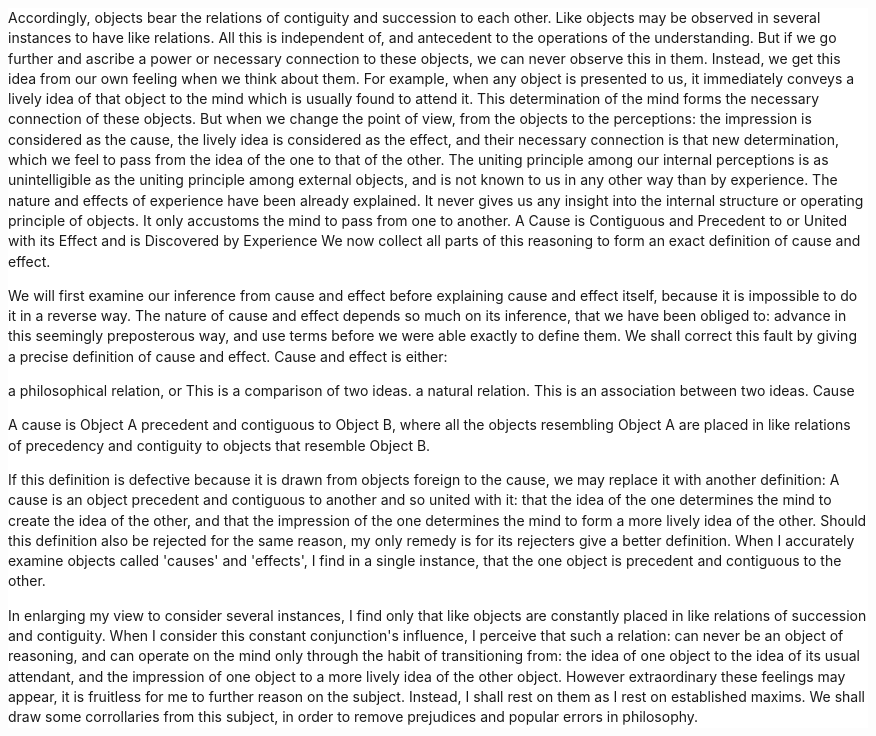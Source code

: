 Accordingly, objects bear the relations of contiguity and succession to each other.
Like objects may be observed in several instances to have like relations.
All this is independent of, and antecedent to the operations of the understanding.
But if we go further and ascribe a power or necessary connection to these objects, we can never observe this in them.
Instead, we get this idea from our own feeling when we think about them.
For example, when any object is presented to us, it immediately conveys a lively idea of that object to the mind which is usually found to attend it.
This determination of the mind forms the necessary connection of these objects.
But when we change the point of view, from the objects to the perceptions:
the impression is considered as the cause,
the lively idea is considered as the effect, and
their necessary connection is that new determination, which we feel to pass from the idea of the one to that of the other.
The uniting principle among our internal perceptions is as unintelligible as the uniting principle among external objects, and is not known to us in any other way than by experience.
The nature and effects of experience have been already explained.
It never gives us any insight into the internal structure or operating principle of objects.
It only accustoms the mind to pass from one to another.
A Cause is Contiguous and Precedent to or United with its Effect and is Discovered by Experience
We now collect all parts of this reasoning to form an exact definition of cause and effect.

We will first examine our inference from cause and effect before explaining cause and effect itself, because it is impossible to do it in a reverse way.
The nature of cause and effect depends so much on its inference, that we have been obliged to:
advance in this seemingly preposterous way, and
use terms before we were able exactly to define them.
We shall correct this fault by giving a precise definition of cause and effect.
Cause and effect is either:

a philosophical relation, or
This is a comparison of two ideas.
a natural relation.
This is an association between two ideas.
Cause

A cause is Object A precedent and contiguous to Object B, where all the objects resembling Object A are placed in like relations of precedency and contiguity to objects that resemble Object B.

If this definition is defective because it is drawn from objects foreign to the cause, we may replace it with another definition:
A cause is an object precedent and contiguous to another and so united with it:
that the idea of the one determines the mind to create the idea of the other, and
that the impression of the one determines the mind to form a more lively idea of the other.
Should this definition also be rejected for the same reason, my only remedy is for its rejecters give a better definition.
When I accurately examine objects called 'causes' and 'effects', I find in a single instance, that the one object is precedent and contiguous to the other.

In enlarging my view to consider several instances, I find only that like objects are constantly placed in like relations of succession and contiguity.
When I consider this constant conjunction's influence, I perceive that such a relation:
can never be an object of reasoning, and
can operate on the mind only through the habit of transitioning from:
the idea of one object to the idea of its usual attendant, and
the impression of one object to a more lively idea of the other object.
However extraordinary these feelings may appear, it is fruitless for me to further reason on the subject.
Instead, I shall rest on them as I rest on established maxims.
We shall draw some corrollaries from this subject, in order to remove prejudices and popular errors in philosophy.
